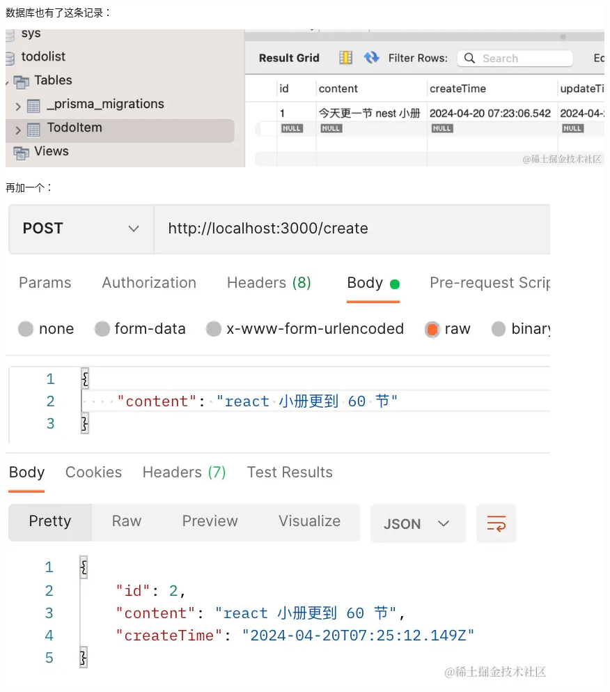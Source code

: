 数据库也有了这条记录：

![](./images/aba41fc9ce72b68ccc350183f9df3ead.webp )

再加一个：

![](./images/7535529c46db5a318487cddee865af31.webp )
